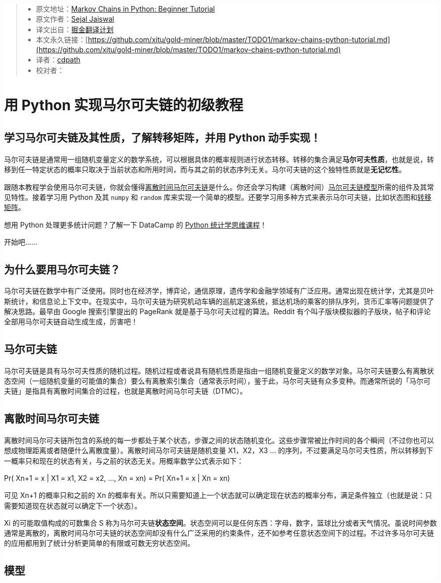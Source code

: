 > * 原文地址：[Markov Chains in Python: Beginner Tutorial](https://www.datacamp.com/community/tutorials/markov-chains-python-tutorial)
> * 原文作者：[Sejal Jaiswal](https://www.datacamp.com/profile/cjsejal)
> * 译文出自：[掘金翻译计划](https://github.com/xitu/gold-miner)
> * 本文永久链接：[https://github.com/xitu/gold-miner/blob/master/TODO1/markov-chains-python-tutorial.md](https://github.com/xitu/gold-miner/blob/master/TODO1/markov-chains-python-tutorial.md)
> * 译者：[cdpath](https://github.com/cdpath)
> * 校对者：

# 用 Python 实现马尔可夫链的初级教程

## 学习马尔可夫链及其性质，了解转移矩阵，并用 Python 动手实现！

马尔可夫链是通常用一组随机变量定义的数学系统，可以根据具体的概率规则进行状态转移。转移的集合满足**马尔可夫性质**，也就是说，转移到任一特定状态的概率只取决于当前状态和所用时间，而与其之前的状态序列无关。马尔可夫链的这个独特性质就是**无记忆性**。

跟随本教程学会使用马尔可夫链，你就会懂得[离散时间马尔可夫链](https://www.datacamp.com/community/tutorials/markov-chains-python-tutorial#dtmc)是什么。你还会学习构建（离散时间）[马尔可夫链模型](https://www.datacamp.com/community/tutorials/markov-chains-python-tutorial#model)所需的组件及其常见特性。接着学习用 Python 及其 `numpy` 和 `random` 库来实现一个简单的模型。还要学习用多种方式来表示马尔可夫链，比如状态图和[转移矩阵](https://www.datacamp.com/community/tutorials/markov-chains-python-tutorial#transitionmatrix)。

想用 Python 处理更多统计问题？了解一下 DataCamp 的 [Python 统计学思维课程](https://www.datacamp.com/courses/statistical-thinking-in-python-part-1)！

开始吧……

## 为什么要用马尔可夫链？

马尔可夫链在数学中有广泛使用。同时也在经济学，博弈论，通信原理，遗传学和金融学领域有广泛应用。通常出现在统计学，尤其是贝叶斯统计，和信息论上下文中。在现实中，马尔可夫链为研究机动车辆的巡航定速系统，抵达机场的乘客的排队序列，货币汇率等问题提供了解决思路。最早由 Google 搜索引擎提出的 PageRank 就是基于马尔可夫过程的算法。Reddit 有个叫子版块模拟器的子版块，帖子和评论全部用马尔可夫链自动生成生成，厉害吧！

## 马尔可夫链

马尔可夫链是具有马尔可夫性质的随机过程。随机过程或者说具有随机性质是指由一组随机变量定义的数学对象。马尔可夫链要么有离散状态空间（一组随机变量的可能值的集合）要么有离散索引集合（通常表示时间），鉴于此，马尔可夫链有众多变种。而通常所说的「马尔可夫链」是指具有离散时间集合的过程，也就是离散时间马尔可夫链（DTMC）。

## 离散时间马尔可夫链

离散时间马尔可夫链所包含的系统的每一步都处于某个状态，步骤之间的状态随机变化。这些步骤常被比作时间的各个瞬间（不过你也可以想成物理距离或者随便什么离散度量）。离散时间马尔可夫链是随机变量 X1，X2，X3 … 的序列，不过要满足马尔可夫性质，所以转移到下一概率只和现在的状态有关，与之前的状态无关。用概率数学公式表示如下：

Pr( Xn+1 = x | X1 = x1, X2 = x2, …, Xn = xn) = Pr( Xn+1 = x | Xn = xn)

可见 Xn+1 的概率只和之前的 Xn 的概率有关。所以只需要知道上一个状态就可以确定现在状态的概率分布，满足条件独立（也就是说：只需要知道现在状态就可以确定下一个状态）。

Xi 的可能取值构成的可数集合 S 称为马尔可夫链**状态空间**。状态空间可以是任何东西：字母，数字，篮球比分或者天气情况。虽说时间参数通常是离散的，离散时间马尔可夫链的状态空间却没有什么广泛采用的约束条件，还不如参考任意状态空间下的过程。不过许多马尔可夫链的应用都用到了统计分析更简单的有限或可数无穷状态空间。

## 模型

